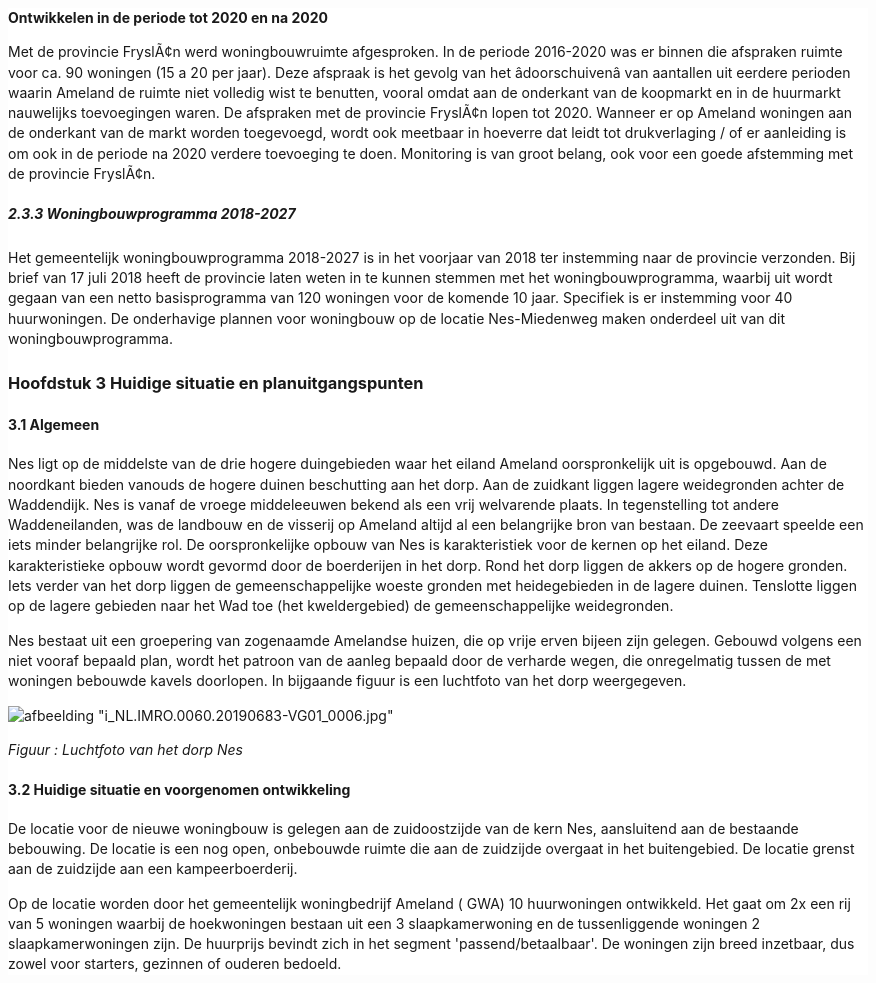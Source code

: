 **Ontwikkelen in de periode tot 2020 en na 2020**

Met de provincie FryslÃ¢n werd woningbouwruimte afgesproken. In de periode 2016\-2020 was er binnen die afspraken ruimte voor ca. 90 woningen (15 a 20 per jaar). Deze afspraak is het gevolg van het âdoorschuivenâ van aantallen uit eerdere perioden waarin Ameland de ruimte niet volledig wist te benutten, vooral omdat aan de onderkant van de koopmarkt en in de huurmarkt nauwelijks toevoegingen waren. De afspraken met de provincie FryslÃ¢n lopen tot 2020\. Wanneer er op Ameland woningen aan de onderkant van de markt worden toegevoegd, wordt ook meetbaar in hoeverre dat leidt tot drukverlaging / of er aanleiding is om ook in de periode na 2020 verdere toevoeging te doen. Monitoring is van groot belang, ook voor een goede afstemming met de provincie FryslÃ¢n.

##### 2\.3\.3 Woningbouwprogramma 2018\-2027

Het gemeentelijk woningbouwprogramma 2018\-2027 is in het voorjaar van 2018 ter instemming naar de provincie verzonden. Bij brief van 17 juli 2018 heeft de provincie laten weten in te kunnen stemmen met het woningbouwprogramma, waarbij uit wordt gegaan van een netto basisprogramma van 120 woningen voor de komende 10 jaar. Specifiek is er instemming voor 40 huurwoningen. De onderhavige plannen voor woningbouw op de locatie Nes\-Miedenweg maken onderdeel uit van dit woningbouwprogramma.

### Hoofdstuk 3 Huidige situatie en planuitgangspunten

#### 3\.1 Algemeen

Nes ligt op de middelste van de drie hogere duingebieden waar het eiland Ameland oorspronkelijk uit is opgebouwd. Aan de noordkant bieden vanouds de hogere duinen beschutting aan het dorp. Aan de zuidkant liggen lagere weidegronden achter de Waddendijk. Nes is vanaf de vroege middeleeuwen bekend als een vrij welvarende plaats. In tegenstelling tot andere Waddeneilanden, was de landbouw en de visserij op Ameland altijd al een belangrijke bron van bestaan. De zeevaart speelde een iets minder belangrijke rol. De oorspronkelijke opbouw van Nes is karakteristiek voor de kernen op het eiland. Deze karakteristieke opbouw wordt gevormd door de boerderijen in het dorp. Rond het dorp liggen de akkers op de hogere gronden. Iets verder van het dorp liggen de gemeenschappelijke woeste gronden met heidegebieden in de lagere duinen. Tenslotte liggen op de lagere gebieden naar het Wad toe (het kweldergebied) de gemeenschappelijke weidegronden.

Nes bestaat uit een groepering van zogenaamde Amelandse huizen, die op vrije erven bijeen zijn gelegen. Gebouwd volgens een niet vooraf bepaald plan, wordt het patroon van de aanleg bepaald door de verharde wegen, die onregelmatig tussen de met woningen bebouwde kavels doorlopen. In bijgaande figuur is een luchtfoto van het dorp weergegeven.

![afbeelding "i_NL.IMRO.0060.20190683-VG01_0006.jpg"](i_NL.IMRO.0060.20190683-VG01_0006.jpg)

*Figuur : Luchtfoto van het dorp Nes*

#### 3\.2 Huidige situatie en voorgenomen ontwikkeling

De locatie voor de nieuwe woningbouw is gelegen aan de zuidoostzijde van de kern Nes, aansluitend aan de bestaande bebouwing. De locatie is een nog open, onbebouwde ruimte die aan de zuidzijde overgaat in het buitengebied. De locatie grenst aan de zuidzijde aan een kampeerboerderij.

Op de locatie worden door het gemeentelijk woningbedrijf Ameland ( GWA) 10 huurwoningen ontwikkeld. Het gaat om 2x een rij van 5 woningen waarbij de hoekwoningen bestaan uit een 3 slaapkamerwoning en de tussenliggende woningen 2 slaapkamerwoningen zijn. De huurprijs bevindt zich in het segment 'passend/betaalbaar'. De woningen zijn breed inzetbaar, dus zowel voor starters, gezinnen of ouderen bedoeld.
